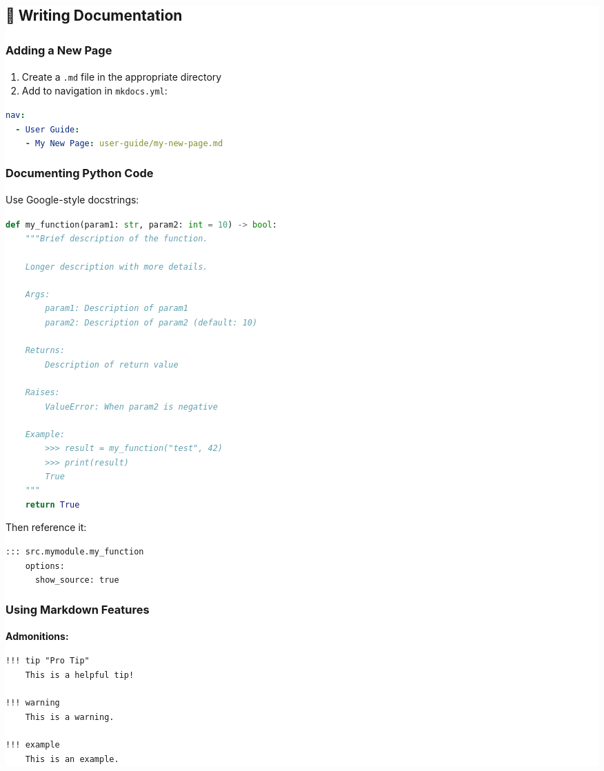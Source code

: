 ## 📝 Writing Documentation

### Adding a New Page

1. Create a `.md` file in the appropriate directory
2. Add to navigation in `mkdocs.yml`:

```yaml
nav:
  - User Guide:
    - My New Page: user-guide/my-new-page.md
```

### Documenting Python Code

Use Google-style docstrings:

```python
def my_function(param1: str, param2: int = 10) -> bool:
    """Brief description of the function.
    
    Longer description with more details.
    
    Args:
        param1: Description of param1
        param2: Description of param2 (default: 10)
    
    Returns:
        Description of return value
    
    Raises:
        ValueError: When param2 is negative
    
    Example:
        >>> result = my_function("test", 42)
        >>> print(result)
        True
    """
    return True
```

Then reference it:

```markdown
::: src.mymodule.my_function
    options:
      show_source: true
```

### Using Markdown Features

**Admonitions:**
```markdown
!!! tip "Pro Tip"
    This is a helpful tip!

!!! warning
    This is a warning.

!!! example
    This is an example.
```
